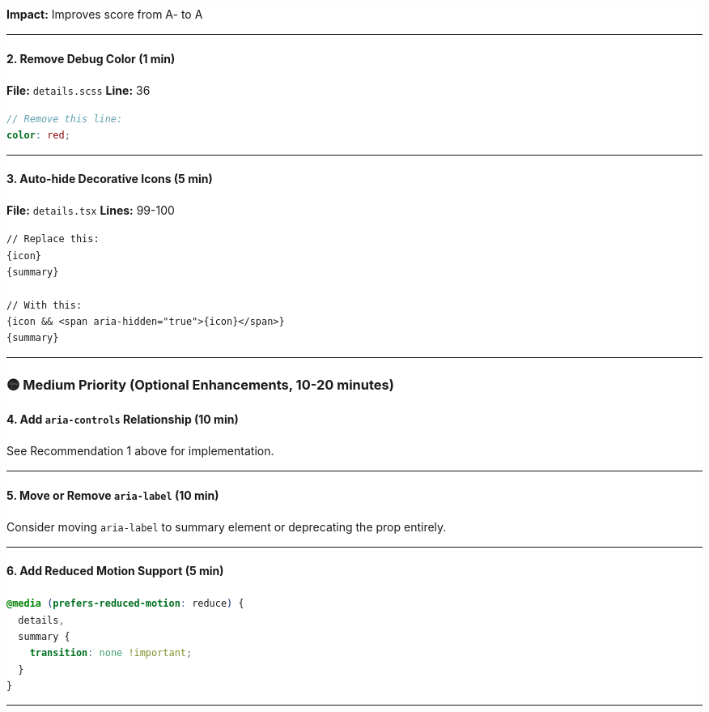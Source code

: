 **Impact:** Improves score from A- to A

---

#### 2. Remove Debug Color (1 min)

**File:** `details.scss`
**Line:** 36

```scss
// Remove this line:
color: red;
```

---

#### 3. Auto-hide Decorative Icons (5 min)

**File:** `details.tsx`
**Lines:** 99-100

```tsx
// Replace this:
{icon}
{summary}

// With this:
{icon && <span aria-hidden="true">{icon}</span>}
{summary}
```

---

### 🟡 Medium Priority (Optional Enhancements, 10-20 minutes)

#### 4. Add `aria-controls` Relationship (10 min)

See Recommendation 1 above for implementation.

---

#### 5. Move or Remove `aria-label` (10 min)

Consider moving `aria-label` to summary element or deprecating the prop entirely.

---

#### 6. Add Reduced Motion Support (5 min)

```scss
@media (prefers-reduced-motion: reduce) {
  details,
  summary {
    transition: none !important;
  }
}
```

---